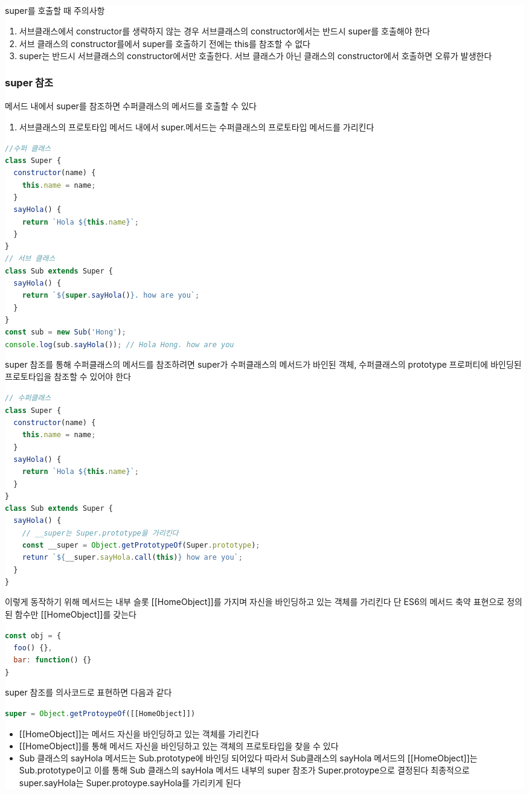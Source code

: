super를 호출할 때 주의사항
1. 서브클래스에서 constructor를 생략하지 않는 경우 서브클래스의 constructor에서는 반드시 super를 호출해야 한다
2. 서브 클래스의 constructor를에서 super를 호출하기 전에는 this를 참조할 수 없다
3. super는 반드시 서브클래스의 constructor에서만 호출한다. 서브 클래스가 아닌 클래스의 constructor에서 호출하면 오류가 발생한다

### super 참조
메서드 내에서 super를 참조하면 수퍼클래스의 메서드를 호출할 수 있다
1. 서브클래스의 프로토타입 메서드 내에서 super.메서드는 수퍼클래스의 프로토타입 메서드를 가리킨다
```js
//수퍼 클래스
class Super {
  constructor(name) {
    this.name = name;
  }
  sayHola() {
    return `Hola ${this.name}`;
  }
}
// 서브 클래스
class Sub extends Super {
  sayHola() {
    return `${super.sayHola()}. how are you`;
  }
}
const sub = new Sub('Hong');
console.log(sub.sayHola()); // Hola Hong. how are you
```

super 참조를 통해 수퍼클래스의 메서드를 참조하려면 super가 수퍼클래스의 메서드가 바인된 객체,
수퍼클래스의 prototype 프로퍼티에 바인딩된 프로토타입을 참조할 수 있어야 한다
```js
// 수퍼클래스
class Super {
  constructor(name) {
    this.name = name;
  }
  sayHola() {
    return `Hola ${this.name}`;
  }
}
class Sub extends Super {
  sayHola() {
    // __super는 Super.prototype을 가리킨다
    const __super = Object.getPrototypeOf(Super.prototype);
    retunr `${__super.sayHola.call(this)} how are you`;
  }
}
```
이렇게 동작하기 위해 메서드는 내부 슬롯 [[HomeObject]]를 가지며 자신을 바인딩하고 있는 객체를 가리킨다
단 ES6의 메서드 축약 표현으로 정의된 함수만 [[HomeObject]]를 갖는다
```js
const obj = {
  foo() {},
  bar: function() {}
}
```
super 참조를 의사코드로 표현하면 다음과 같다
```js
super = Object.getProtoypeOf([[HomeObject]])
```
- [[HomeObject]]는 메서드 자신을 바인딩하고 있는 객체를 가리킨다
- [[HomeObject]]를 통해 메서드 자신을 바인딩하고 있는 객체의 프로토타입을 찾을 수 있다
- Sub 클래스의 sayHola 메서드는 Sub.prototype에 바인딩 되어있다 따라서 Sub클래스의 sayHola 메서드의 [[HomeObject]]는 Sub.prototype이고 이를 통해 Sub 클래스의 sayHola 메서드 내부의 super 참조가 Super.protoype으로 결정된다 최종적으로 super.sayHola는 Super.protoype.sayHola를 가리키게 된다
